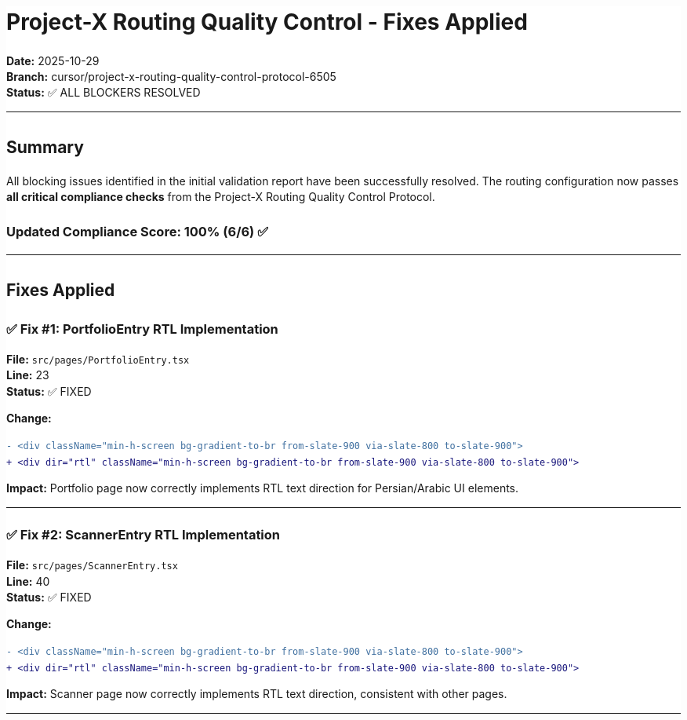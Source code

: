 # Project-X Routing Quality Control - Fixes Applied

**Date:** 2025-10-29  
**Branch:** cursor/project-x-routing-quality-control-protocol-6505  
**Status:** ✅ ALL BLOCKERS RESOLVED

---

## Summary

All blocking issues identified in the initial validation report have been successfully resolved. The routing configuration now passes **all critical compliance checks** from the Project-X Routing Quality Control Protocol.

### Updated Compliance Score: 100% (6/6) ✅

---

## Fixes Applied

### ✅ Fix #1: PortfolioEntry RTL Implementation
**File:** `src/pages/PortfolioEntry.tsx`  
**Line:** 23  
**Status:** ✅ FIXED

**Change:**
```diff
- <div className="min-h-screen bg-gradient-to-br from-slate-900 via-slate-800 to-slate-900">
+ <div dir="rtl" className="min-h-screen bg-gradient-to-br from-slate-900 via-slate-800 to-slate-900">
```

**Impact:** Portfolio page now correctly implements RTL text direction for Persian/Arabic UI elements.

---

### ✅ Fix #2: ScannerEntry RTL Implementation
**File:** `src/pages/ScannerEntry.tsx`  
**Line:** 40  
**Status:** ✅ FIXED

**Change:**
```diff
- <div className="min-h-screen bg-gradient-to-br from-slate-900 via-slate-800 to-slate-900">
+ <div dir="rtl" className="min-h-screen bg-gradient-to-br from-slate-900 via-slate-800 to-slate-900">
```

**Impact:** Scanner page now correctly implements RTL text direction, consistent with other pages.

---

